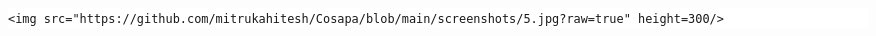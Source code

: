     <img src="https://github.com/mitrukahitesh/Cosapa/blob/main/screenshots/5.jpg?raw=true" height=300/>